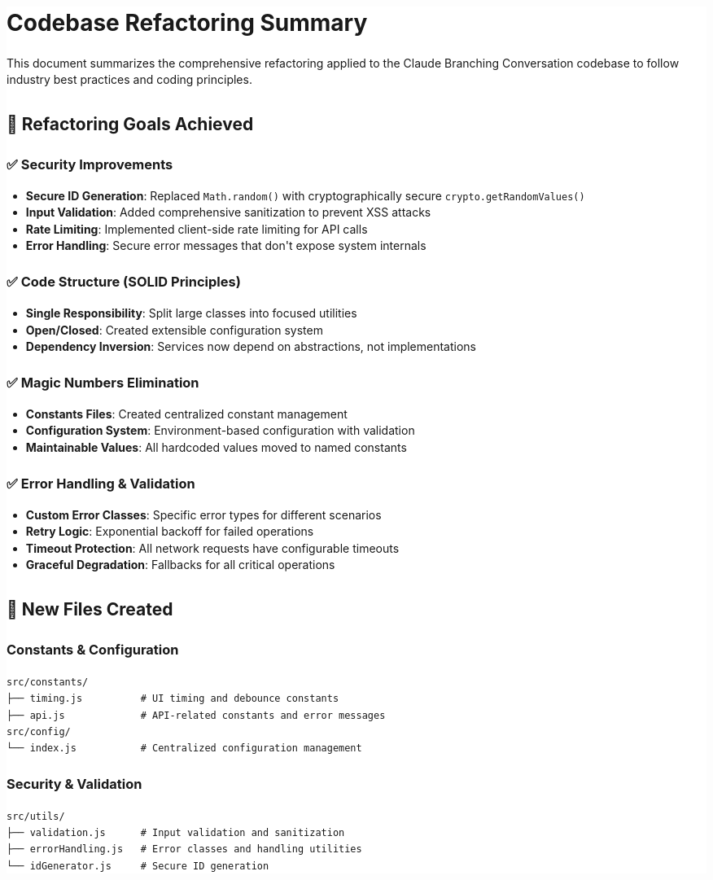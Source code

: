 # Codebase Refactoring Summary

This document summarizes the comprehensive refactoring applied to the Claude Branching Conversation codebase to follow industry best practices and coding principles.

## 🎯 **Refactoring Goals Achieved**

### ✅ **Security Improvements**
- **Secure ID Generation**: Replaced `Math.random()` with cryptographically secure `crypto.getRandomValues()`
- **Input Validation**: Added comprehensive sanitization to prevent XSS attacks
- **Rate Limiting**: Implemented client-side rate limiting for API calls
- **Error Handling**: Secure error messages that don't expose system internals

### ✅ **Code Structure (SOLID Principles)**
- **Single Responsibility**: Split large classes into focused utilities
- **Open/Closed**: Created extensible configuration system
- **Dependency Inversion**: Services now depend on abstractions, not implementations

### ✅ **Magic Numbers Elimination**
- **Constants Files**: Created centralized constant management
- **Configuration System**: Environment-based configuration with validation
- **Maintainable Values**: All hardcoded values moved to named constants

### ✅ **Error Handling & Validation**
- **Custom Error Classes**: Specific error types for different scenarios
- **Retry Logic**: Exponential backoff for failed operations
- **Timeout Protection**: All network requests have configurable timeouts
- **Graceful Degradation**: Fallbacks for all critical operations

## 📁 **New Files Created**

### **Constants & Configuration**
```
src/constants/
├── timing.js          # UI timing and debounce constants
├── api.js             # API-related constants and error messages
src/config/
└── index.js           # Centralized configuration management
```

### **Security & Validation**
```
src/utils/
├── validation.js      # Input validation and sanitization
├── errorHandling.js   # Error classes and handling utilities
└── idGenerator.js     # Secure ID generation
```
